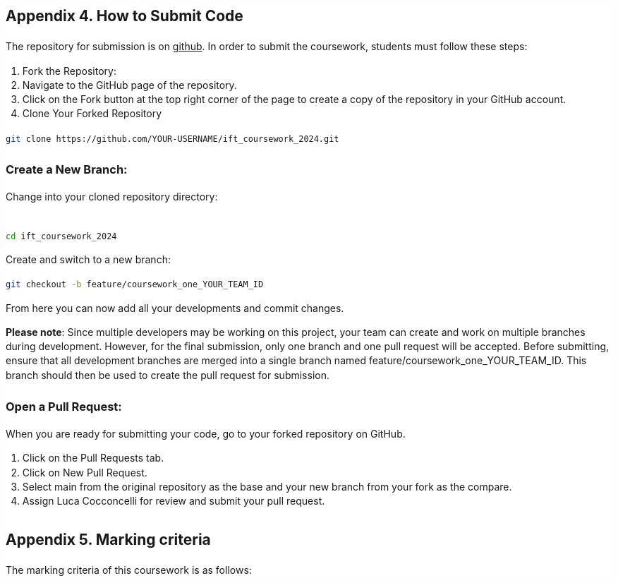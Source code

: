 
## Appendix 4. How to Submit Code

The repository for submission is on [github](https://github.com/iftucl/ift_coursework_2024).
In order to submit the coursework, students must follow these steps:

1. Fork the Repository:
2. Navigate to the GitHub page of the repository.
3. Click on the Fork button at the top right corner of the page to create a copy of the repository in your GitHub account.
4. Clone Your Forked Repository

```bash
git clone https://github.com/YOUR-USERNAME/ift_coursework_2024.git

```

### Create a New Branch:

Change into your cloned repository directory:

```bash

cd ift_coursework_2024

```
Create and switch to a new branch:

```bash
git checkout -b feature/coursework_one_YOUR_TEAM_ID
```

From here you can now add all your developments and commit changes.

**Please note**: Since multiple developers may be working on this project, your team can create and work on multiple branches during development. 
However, for the final submission, only one branch and one pull request will be accepted. 
Before submitting, ensure that all development branches are merged into a single branch named feature/coursework_one_YOUR_TEAM_ID. 
This branch should then be used to create the pull request for submission.

### Open a Pull Request:

When you are ready for submitting your code, go to your forked repository on GitHub.

1. Click on the Pull Requests tab.
2. Click on New Pull Request.
3. Select main from the original repository as the base and your new branch from your fork as the compare.
4. Assign Luca Cocconcelli for review and submit your pull request.

## Appendix 5. Marking criteria


The marking criteria of this coursework is as follows:
